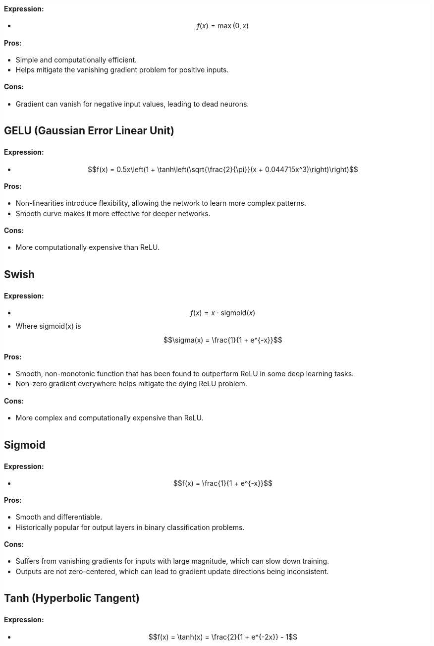 **Expression:**
- $$f(x) = \max(0, x)$$

**Pros:**
- Simple and computationally efficient.
- Helps mitigate the vanishing gradient problem for positive inputs.

**Cons:**
- Gradient can vanish for negative input values, leading to dead neurons.

## GELU (Gaussian Error Linear Unit)

**Expression:**
- $$f(x) = 0.5x\left(1 + \tanh\left(\sqrt{\frac{2}{\pi}}(x + 0.044715x^3)\right)\right)$$

**Pros:**
- Non-linearities introduce flexibility, allowing the network to learn more complex patterns.
- Smooth curve makes it more effective for deeper networks.

**Cons:**
- More computationally expensive than ReLU.

## Swish

**Expression:**
- $$f(x) = x \cdot \text{sigmoid}(x)$$
- Where sigmoid(x) is $$\sigma(x) = \frac{1}{1 + e^{-x}}$$

**Pros:**
- Smooth, non-monotonic function that has been found to outperform ReLU in some deep learning tasks.
- Non-zero gradient everywhere helps mitigate the dying ReLU problem.

**Cons:**
- More complex and computationally expensive than ReLU.

## Sigmoid

**Expression:**
- $$f(x) = \frac{1}{1 + e^{-x}}$$

**Pros:**
- Smooth and differentiable.
- Historically popular for output layers in binary classification problems.

**Cons:**
- Suffers from vanishing gradients for inputs with large magnitude, which can slow down training.
- Outputs are not zero-centered, which can lead to gradient update directions being inconsistent.

## Tanh (Hyperbolic Tangent)

**Expression:**
- $$f(x) = \tanh(x) = \frac{2}{1 + e^{-2x}} - 1$$
